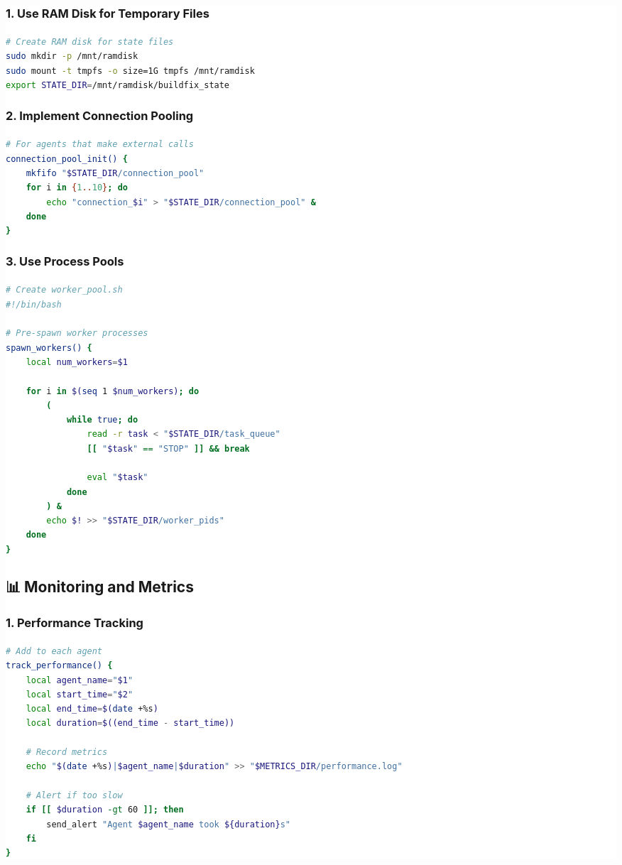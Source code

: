 ### 1. **Use RAM Disk for Temporary Files**
```bash
# Create RAM disk for state files
sudo mkdir -p /mnt/ramdisk
sudo mount -t tmpfs -o size=1G tmpfs /mnt/ramdisk
export STATE_DIR=/mnt/ramdisk/buildfix_state
```

### 2. **Implement Connection Pooling**
```bash
# For agents that make external calls
connection_pool_init() {
    mkfifo "$STATE_DIR/connection_pool"
    for i in {1..10}; do
        echo "connection_$i" > "$STATE_DIR/connection_pool" &
    done
}
```

### 3. **Use Process Pools**
```bash
# Create worker_pool.sh
#!/bin/bash

# Pre-spawn worker processes
spawn_workers() {
    local num_workers=$1
    
    for i in $(seq 1 $num_workers); do
        (
            while true; do
                read -r task < "$STATE_DIR/task_queue"
                [[ "$task" == "STOP" ]] && break
                
                eval "$task"
            done
        ) &
        echo $! >> "$STATE_DIR/worker_pids"
    done
}
```

## 📊 Monitoring and Metrics

### 1. **Performance Tracking**
```bash
# Add to each agent
track_performance() {
    local agent_name="$1"
    local start_time="$2"
    local end_time=$(date +%s)
    local duration=$((end_time - start_time))
    
    # Record metrics
    echo "$(date +%s)|$agent_name|$duration" >> "$METRICS_DIR/performance.log"
    
    # Alert if too slow
    if [[ $duration -gt 60 ]]; then
        send_alert "Agent $agent_name took ${duration}s"
    fi
}
```
